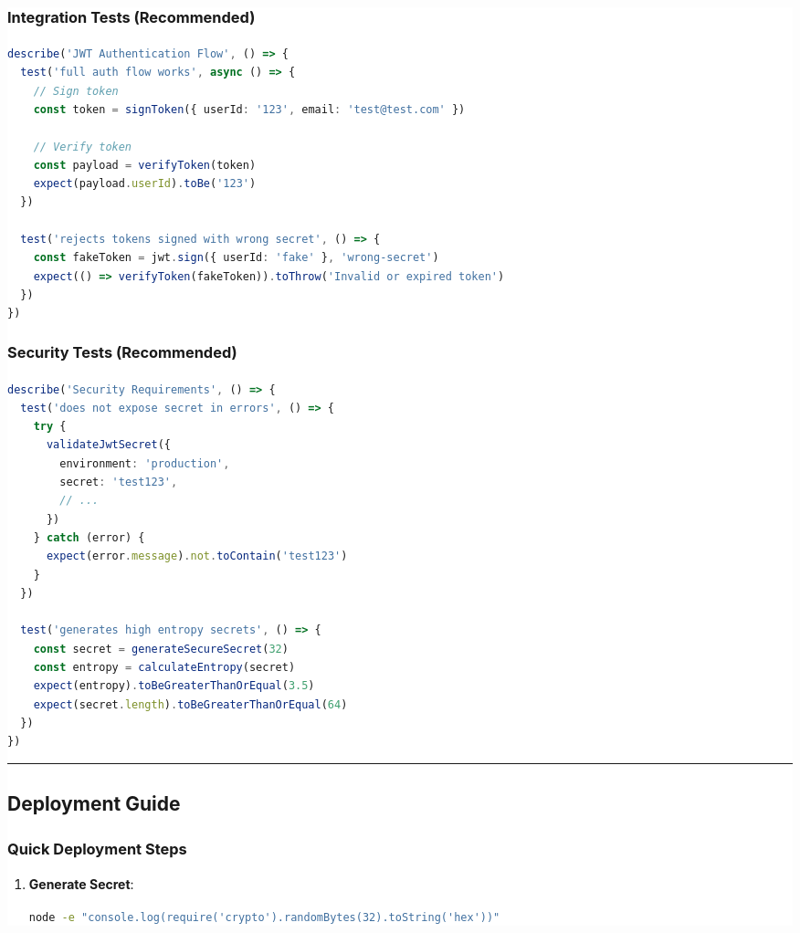 ### Integration Tests (Recommended)

```typescript
describe('JWT Authentication Flow', () => {
  test('full auth flow works', async () => {
    // Sign token
    const token = signToken({ userId: '123', email: 'test@test.com' })

    // Verify token
    const payload = verifyToken(token)
    expect(payload.userId).toBe('123')
  })

  test('rejects tokens signed with wrong secret', () => {
    const fakeToken = jwt.sign({ userId: 'fake' }, 'wrong-secret')
    expect(() => verifyToken(fakeToken)).toThrow('Invalid or expired token')
  })
})
```

### Security Tests (Recommended)

```typescript
describe('Security Requirements', () => {
  test('does not expose secret in errors', () => {
    try {
      validateJwtSecret({
        environment: 'production',
        secret: 'test123',
        // ...
      })
    } catch (error) {
      expect(error.message).not.toContain('test123')
    }
  })

  test('generates high entropy secrets', () => {
    const secret = generateSecureSecret(32)
    const entropy = calculateEntropy(secret)
    expect(entropy).toBeGreaterThanOrEqual(3.5)
    expect(secret.length).toBeGreaterThanOrEqual(64)
  })
})
```

---

## Deployment Guide

### Quick Deployment Steps

1. **Generate Secret**:
   ```bash
   node -e "console.log(require('crypto').randomBytes(32).toString('hex'))"
   ```
